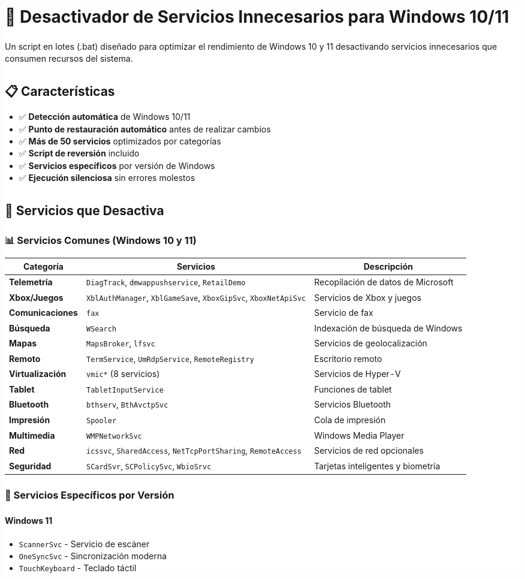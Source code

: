 # 🚀 Desactivador de Servicios Innecesarios para Windows 10/11

Un script en lotes (.bat) diseñado para optimizar el rendimiento de Windows 10 y 11 desactivando servicios innecesarios que consumen recursos del sistema.

## 📋 Características

- ✅ **Detección automática** de Windows 10/11
- ✅ **Punto de restauración automático** antes de realizar cambios
- ✅ **Más de 50 servicios** optimizados por categorías
- ✅ **Script de reversión** incluido
- ✅ **Servicios específicos** por versión de Windows
- ✅ **Ejecución silenciosa** sin errores molestos

## 🎯 Servicios que Desactiva

### 📊 Servicios Comunes (Windows 10 y 11)

| Categoría | Servicios | Descripción |
|-----------|-----------|-------------|
| **Telemetría** | `DiagTrack`, `dmwappushservice`, `RetailDemo` | Recopilación de datos de Microsoft |
| **Xbox/Juegos** | `XblAuthManager`, `XblGameSave`, `XboxGipSvc`, `XboxNetApiSvc` | Servicios de Xbox y juegos |
| **Comunicaciones** | `fax` | Servicio de fax |
| **Búsqueda** | `WSearch` | Indexación de búsqueda de Windows |
| **Mapas** | `MapsBroker`, `lfsvc` | Servicios de geolocalización |
| **Remoto** | `TermService`, `UmRdpService`, `RemoteRegistry` | Escritorio remoto |
| **Virtualización** | `vmic*` (8 servicios) | Servicios de Hyper-V |
| **Tablet** | `TabletInputService` | Funciones de tablet |
| **Bluetooth** | `bthserv`, `BthAvctpSvc` | Servicios Bluetooth |
| **Impresión** | `Spooler` | Cola de impresión |
| **Multimedia** | `WMPNetworkSvc` | Windows Media Player |
| **Red** | `icssvc`, `SharedAccess`, `NetTcpPortSharing`, `RemoteAccess` | Servicios de red opcionales |
| **Seguridad** | `SCardSvr`, `SCPolicySvc`, `WbioSrvc` | Tarjetas inteligentes y biometría |

### 🔧 Servicios Específicos por Versión

#### Windows 11
- `ScannerSvc` - Servicio de escáner
- `OneSyncSvc` - Sincronización moderna
- `TouchKeyboard` - Teclado táctil
